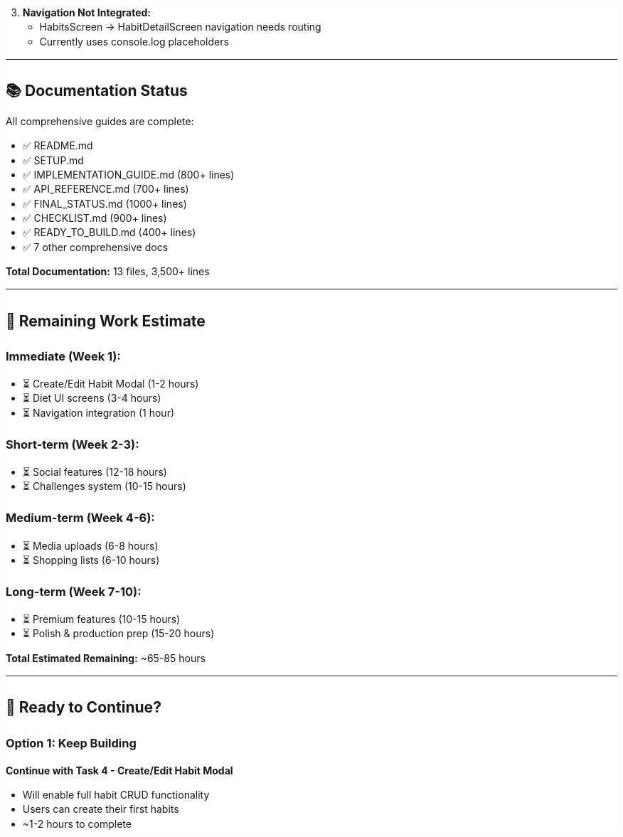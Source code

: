 3. **Navigation Not Integrated:**
   - HabitsScreen → HabitDetailScreen navigation needs routing
   - Currently uses console.log placeholders

---

## 📚 Documentation Status

All comprehensive guides are complete:
- ✅ README.md
- ✅ SETUP.md  
- ✅ IMPLEMENTATION_GUIDE.md (800+ lines)
- ✅ API_REFERENCE.md (700+ lines)
- ✅ FINAL_STATUS.md (1000+ lines)
- ✅ CHECKLIST.md (900+ lines)
- ✅ READY_TO_BUILD.md (400+ lines)
- ✅ 7 other comprehensive docs

**Total Documentation:** 13 files, 3,500+ lines

---

## 🎯 Remaining Work Estimate

### Immediate (Week 1):
- ⏳ Create/Edit Habit Modal (1-2 hours)
- ⏳ Diet UI screens (3-4 hours)
- ⏳ Navigation integration (1 hour)

### Short-term (Week 2-3):
- ⏳ Social features (12-18 hours)
- ⏳ Challenges system (10-15 hours)

### Medium-term (Week 4-6):
- ⏳ Media uploads (6-8 hours)
- ⏳ Shopping lists (6-10 hours)

### Long-term (Week 7-10):
- ⏳ Premium features (10-15 hours)
- ⏳ Polish & production prep (15-20 hours)

**Total Estimated Remaining:** ~65-85 hours

---

## 💪 Ready to Continue?

### Option 1: Keep Building
**Continue with Task 4 - Create/Edit Habit Modal**
- Will enable full habit CRUD functionality
- Users can create their first habits
- ~1-2 hours to complete
